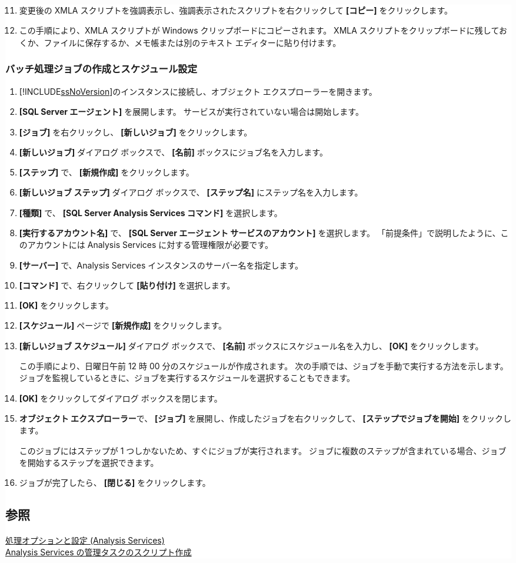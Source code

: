 11. 変更後の XMLA スクリプトを強調表示し、強調表示されたスクリプトを右クリックして **[コピー]** をクリックします。  
  
12. この手順により、XMLA スクリプトが Windows クリップボードにコピーされます。 XMLA スクリプトをクリップボードに残しておくか、ファイルに保存するか、メモ帳または別のテキスト エディターに貼り付けます。  
  
###  <a name="create-and-schedule-the-batch-processing-job"></a><a name="bkmk_Scheduling"></a>バッチ処理ジョブの作成とスケジュール設定  
  
1.  [!INCLUDE[ssNoVersion](../../includes/ssnoversion-md.md)]のインスタンスに接続し、オブジェクト エクスプローラーを開きます。  
  
2.  **[SQL Server エージェント]** を展開します。 サービスが実行されていない場合は開始します。  
  
3.  **[ジョブ]** を右クリックし、 **[新しいジョブ]** をクリックします。  
  
4.  **[新しいジョブ]** ダイアログ ボックスで、 **[名前]** ボックスにジョブ名を入力します。  
  
5.  **[ステップ]** で、 **[新規作成]** をクリックします。  
  
6.  **[新しいジョブ ステップ]** ダイアログ ボックスで、 **[ステップ名]** にステップ名を入力します。  
  
7.  **[種類]** で、 **[SQL Server Analysis Services コマンド]** を選択します。  
  
8.  **[実行するアカウント名]** で、 **[SQL Server エージェント サービスのアカウント]** を選択します。 「前提条件」で説明したように、このアカウントには Analysis Services に対する管理権限が必要です。  
  
9. **[サーバー]** で、Analysis Services インスタンスのサーバー名を指定します。  
  
10. **[コマンド]** で、右クリックして **[貼り付け]** を選択します。  
  
11. **[OK]** をクリックします。  
  
12. **[スケジュール]** ページで **[新規作成]** をクリックします。  
  
13. **[新しいジョブ スケジュール]** ダイアログ ボックスで、 **[名前]** ボックスにスケジュール名を入力し、 **[OK]** をクリックします。  
  
     この手順により、日曜日午前 12 時 00 分のスケジュールが作成されます。 次の手順では、ジョブを手動で実行する方法を示します。 ジョブを監視しているときに、ジョブを実行するスケジュールを選択することもできます。  
  
14. **[OK]** をクリックしてダイアログ ボックスを閉じます。  
  
15. **オブジェクト エクスプローラー**で、 **[ジョブ]** を展開し、作成したジョブを右クリックして、 **[ステップでジョブを開始]** をクリックします。  
  
     このジョブにはステップが 1 つしかないため、すぐにジョブが実行されます。 ジョブに複数のステップが含まれている場合、ジョブを開始するステップを選択できます。  
  
16. ジョブが完了したら、 **[閉じる]** をクリックします。  
  
## <a name="see-also"></a>参照  
 [処理オプションと設定 &#40;Analysis Services&#41;](../multidimensional-models/processing-options-and-settings-analysis-services.md)   
 [Analysis Services の管理タスクのスクリプト作成](../script-administrative-tasks-in-analysis-services.md)  
  
  
